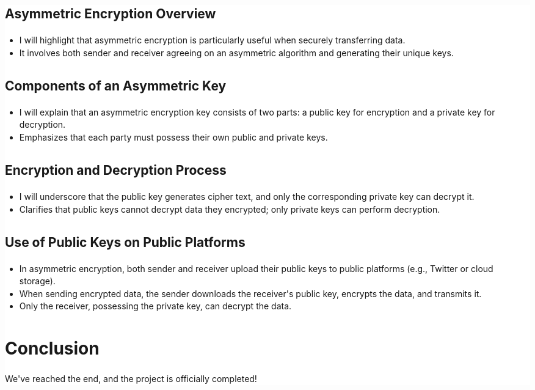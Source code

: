 ## Asymmetric Encryption Overview
- I will highlight that asymmetric encryption is particularly useful when securely transferring data.
- It involves both sender and receiver agreeing on an asymmetric algorithm and generating their unique keys.

## Components of an Asymmetric Key
- I will explain that an asymmetric encryption key consists of two parts: a public key for encryption and a private key for decryption.
- Emphasizes that each party must possess their own public and private keys.

## Encryption and Decryption Process
- I will underscore that the public key generates cipher text, and only the corresponding private key can decrypt it.
- Clarifies that public keys cannot decrypt data they encrypted; only private keys can perform decryption.

## Use of Public Keys on Public Platforms
- In asymmetric encryption, both sender and receiver upload their public keys to public platforms (e.g., Twitter or cloud storage).
- When sending encrypted data, the sender downloads the receiver's public key, encrypts the data, and transmits it.
- Only the receiver, possessing the private key, can decrypt the data.

# Conclusion
We've reached the end, and the project is officially completed!

